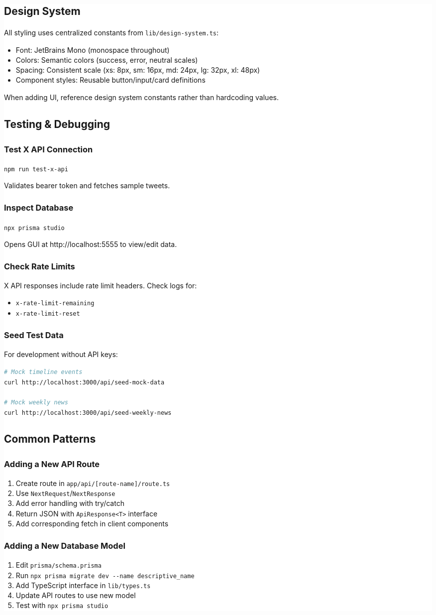 ## Design System

All styling uses centralized constants from `lib/design-system.ts`:
- Font: JetBrains Mono (monospace throughout)
- Colors: Semantic colors (success, error, neutral scales)
- Spacing: Consistent scale (xs: 8px, sm: 16px, md: 24px, lg: 32px, xl: 48px)
- Component styles: Reusable button/input/card definitions

When adding UI, reference design system constants rather than hardcoding values.

## Testing & Debugging

### Test X API Connection
```bash
npm run test-x-api
```
Validates bearer token and fetches sample tweets.

### Inspect Database
```bash
npx prisma studio
```
Opens GUI at http://localhost:5555 to view/edit data.

### Check Rate Limits
X API responses include rate limit headers. Check logs for:
- `x-rate-limit-remaining`
- `x-rate-limit-reset`

### Seed Test Data
For development without API keys:
```bash
# Mock timeline events
curl http://localhost:3000/api/seed-mock-data

# Mock weekly news
curl http://localhost:3000/api/seed-weekly-news
```

## Common Patterns

### Adding a New API Route
1. Create route in `app/api/[route-name]/route.ts`
2. Use `NextRequest`/`NextResponse`
3. Add error handling with try/catch
4. Return JSON with `ApiResponse<T>` interface
5. Add corresponding fetch in client components

### Adding a New Database Model
1. Edit `prisma/schema.prisma`
2. Run `npx prisma migrate dev --name descriptive_name`
3. Add TypeScript interface in `lib/types.ts`
4. Update API routes to use new model
5. Test with `npx prisma studio`
